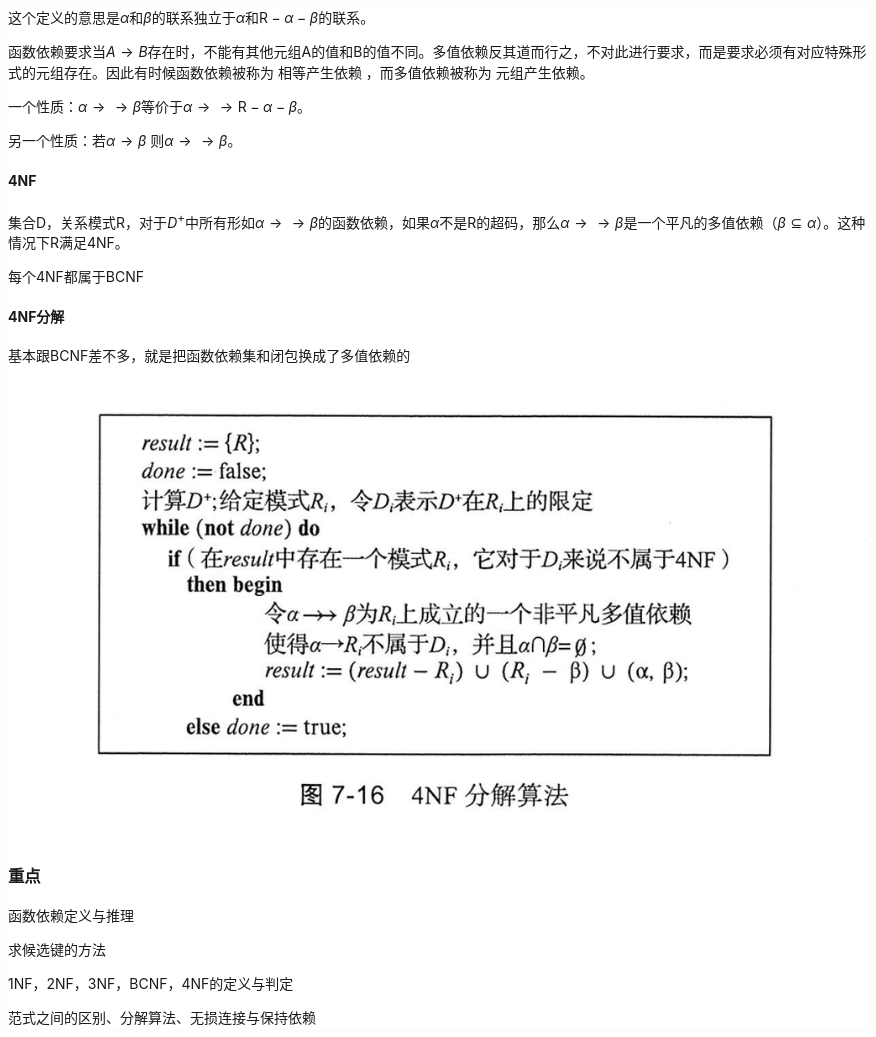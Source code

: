 这个定义的意思是$\alpha$和$\beta$的联系独立于$\alpha$和$\text{R}-\alpha-\beta$的联系。

函数依赖要求当$A\to B$存在时，不能有其他元组A的值和B的值不同。多值依赖反其道而行之，不对此进行要求，而是要求必须有对应特殊形式的元组存在。因此有时候函数依赖被称为 相等产生依赖 ，而多值依赖被称为 元组产生依赖。

一个性质：$\alpha\to\to\beta$等价于$\alpha\to\to\text{R}-\alpha-\beta$。

另一个性质：若$\alpha\to \beta$ 则$\alpha\to\to\beta$。

#### 4NF

集合D，关系模式R，对于$D^+$中所有形如$\alpha\to\to\beta$的函数依赖，如果$\alpha$不是R的超码，那么$\alpha\to\to\beta$是一个平凡的多值依赖（$\beta\subseteq\alpha$）。这种情况下R满足4NF。

每个4NF都属于BCNF

#### 4NF分解

基本跟BCNF差不多，就是把函数依赖集和闭包换成了多值依赖的

![](img/2024-12-17-17-16-56.png)

### 重点

函数依赖定义与推理

求候选键的方法

1NF，2NF，3NF，BCNF，4NF的定义与判定

范式之间的区别、分解算法、无损连接与保持依赖


